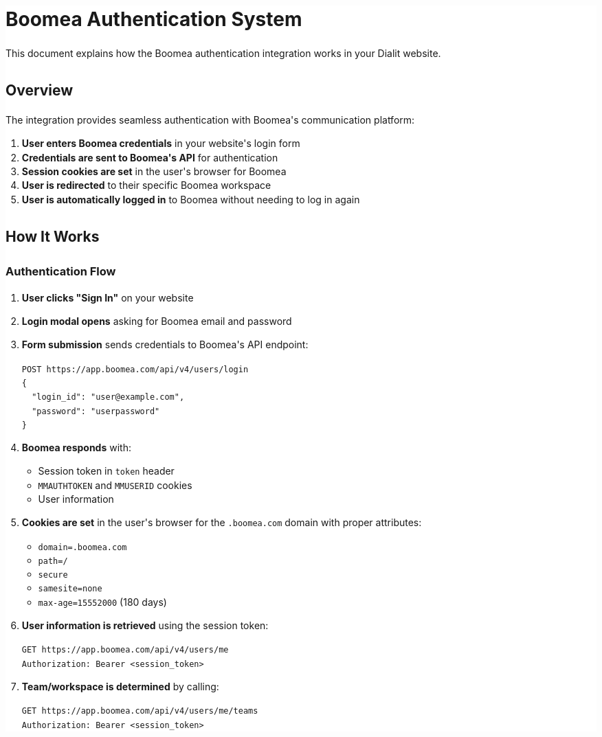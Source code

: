 # Boomea Authentication System

This document explains how the Boomea authentication integration works in your Dialit website.

## Overview

The integration provides seamless authentication with Boomea's communication platform:

1. **User enters Boomea credentials** in your website's login form
2. **Credentials are sent to Boomea's API** for authentication
3. **Session cookies are set** in the user's browser for Boomea
4. **User is redirected** to their specific Boomea workspace
5. **User is automatically logged in** to Boomea without needing to log in again

## How It Works

### Authentication Flow

1. **User clicks "Sign In"** on your website
2. **Login modal opens** asking for Boomea email and password
3. **Form submission** sends credentials to Boomea's API endpoint:
   ```
   POST https://app.boomea.com/api/v4/users/login
   {
     "login_id": "user@example.com",
     "password": "userpassword"
   }
   ```

4. **Boomea responds** with:
   - Session token in `token` header
   - `MMAUTHTOKEN` and `MMUSERID` cookies
   - User information

5. **Cookies are set** in the user's browser for the `.boomea.com` domain with proper attributes:
   - `domain=.boomea.com`
   - `path=/`
   - `secure`
   - `samesite=none`
   - `max-age=15552000` (180 days)

6. **User information is retrieved** using the session token:
   ```
   GET https://app.boomea.com/api/v4/users/me
   Authorization: Bearer <session_token>
   ```

7. **Team/workspace is determined** by calling:
   ```
   GET https://app.boomea.com/api/v4/users/me/teams
   Authorization: Bearer <session_token>
   ```
